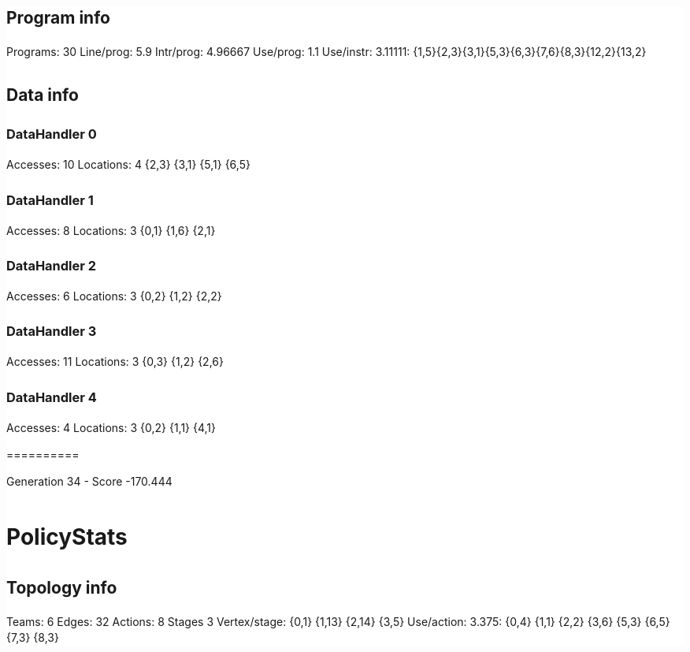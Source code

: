 ## Program info
Programs:	30
Line/prog:	5.9
Intr/prog:	4.96667
Use/prog:	1.1
Use/instr:	3.11111: {1,5}{2,3}{3,1}{5,3}{6,3}{7,6}{8,3}{12,2}{13,2}

## Data info

### DataHandler 0
Accesses:	10
Locations:	4
{2,3} {3,1} {5,1} {6,5} 

### DataHandler 1
Accesses:	8
Locations:	3
{0,1} {1,6} {2,1} 

### DataHandler 2
Accesses:	6
Locations:	3
{0,2} {1,2} {2,2} 

### DataHandler 3
Accesses:	11
Locations:	3
{0,3} {1,2} {2,6} 

### DataHandler 4
Accesses:	4
Locations:	3
{0,2} {1,1} {4,1} 


==========

Generation 34 - Score -170.444

# PolicyStats
## Topology info
Teams:		6
Edges:		32
Actions:	8
Stages		3
Vertex/stage:	{0,1} {1,13} {2,14} {3,5} 
Use/action:	3.375: {0,4} {1,1} {2,2} {3,6} {5,3} {6,5} {7,3} {8,3} 
